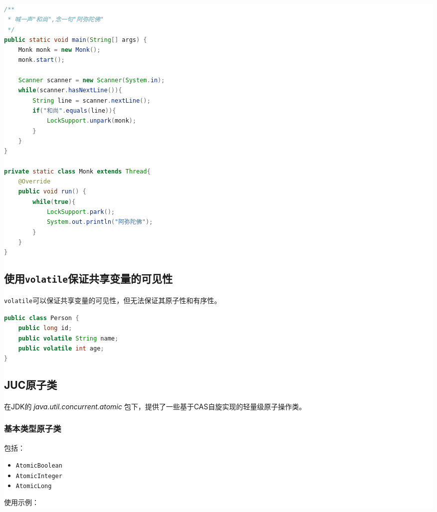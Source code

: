 ```java
/**
 * 喊一声"和尚",念一句"阿弥陀佛"
 */
public static void main(String[] args) {
    Monk monk = new Monk();
    monk.start();

    Scanner scanner = new Scanner(System.in);
    while(scanner.hasNextLine()){
        String line = scanner.nextLine();
        if("和尚".equals(line)){
            LockSupport.unpark(monk);
        }
    }
}

private static class Monk extends Thread{
    @Override
    public void run() {
        while(true){
            LockSupport.park();
            System.out.println("阿弥陀佛");
        }
    }
}
```

## 使用`volatile`保证共享变量的可见性

`volatile`可以保证共享变量的可见性，但无法保证其原子性和有序性。

```java
public class Person {
    public long id;
    public volatile String name;
    public volatile int age;
}
```

## JUC原子类

在JDK的 *java.util.concurrent.atomic* 包下，提供了一些基于CAS自旋实现的轻量级原子操作类。

### 基本类型原子类

包括：

- `AtomicBoolean`
- `AtomicInteger`
- `AtomicLong`

使用示例：
